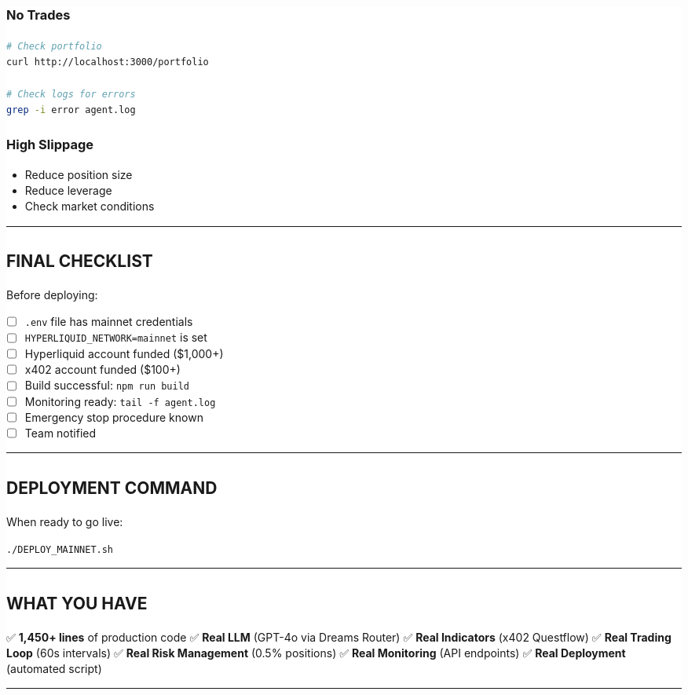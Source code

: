 ### **No Trades**
```bash
# Check portfolio
curl http://localhost:3000/portfolio

# Check logs for errors
grep -i error agent.log
```

### **High Slippage**
- Reduce position size
- Reduce leverage
- Check market conditions

---

## **FINAL CHECKLIST**

Before deploying:

- [ ] `.env` file has mainnet credentials
- [ ] `HYPERLIQUID_NETWORK=mainnet` is set
- [ ] Hyperliquid account funded ($1,000+)
- [ ] x402 account funded ($100+)
- [ ] Build successful: `npm run build`
- [ ] Monitoring ready: `tail -f agent.log`
- [ ] Emergency stop procedure known
- [ ] Team notified

---

## **DEPLOYMENT COMMAND**

When ready to go live:

```bash
./DEPLOY_MAINNET.sh
```

---

## **WHAT YOU HAVE**

✅ **1,450+ lines** of production code
✅ **Real LLM** (GPT-4o via Dreams Router)
✅ **Real Indicators** (x402 Questflow)
✅ **Real Trading Loop** (60s intervals)
✅ **Real Risk Management** (0.5% positions)
✅ **Real Monitoring** (API endpoints)
✅ **Real Deployment** (automated script)

---
